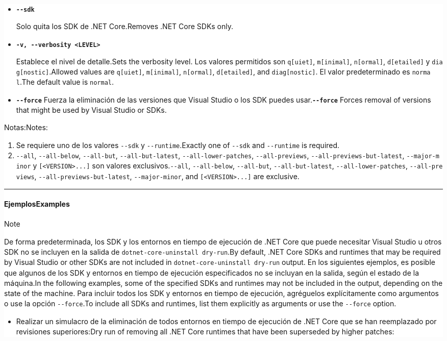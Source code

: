 * **`--sdk`**

  <span data-ttu-id="90cc5-206">Solo quita los SDK de .NET Core.</span><span class="sxs-lookup"><span data-stu-id="90cc5-206">Removes .NET Core SDKs only.</span></span>

* **`-v, --verbosity <LEVEL>`**

  <span data-ttu-id="90cc5-207">Establece el nivel de detalle.</span><span class="sxs-lookup"><span data-stu-id="90cc5-207">Sets the verbosity level.</span></span> <span data-ttu-id="90cc5-208">Los valores permitidos son `q[uiet]`, `m[inimal]`, `n[ormal]`, `d[etailed]` y `diag[nostic]`.</span><span class="sxs-lookup"><span data-stu-id="90cc5-208">Allowed values are `q[uiet]`, `m[inimal]`, `n[ormal]`, `d[etailed]`, and `diag[nostic]`.</span></span> <span data-ttu-id="90cc5-209">El valor predeterminado es `normal`.</span><span class="sxs-lookup"><span data-stu-id="90cc5-209">The default value is `normal`.</span></span>
  
* <span data-ttu-id="90cc5-210">**`--force`** Fuerza la eliminación de las versiones que Visual Studio o los SDK puedes usar.</span><span class="sxs-lookup"><span data-stu-id="90cc5-210">**`--force`** Forces removal of versions that might be used by Visual Studio or SDKs.</span></span>

<span data-ttu-id="90cc5-211">Notas:</span><span class="sxs-lookup"><span data-stu-id="90cc5-211">Notes:</span></span>

1. <span data-ttu-id="90cc5-212">Se requiere uno de los valores `--sdk` y `--runtime`.</span><span class="sxs-lookup"><span data-stu-id="90cc5-212">Exactly one of `--sdk` and `--runtime` is required.</span></span>
2. <span data-ttu-id="90cc5-213">`--all`, `--all-below`, `--all-but`, `--all-but-latest`, `--all-lower-patches`, `--all-previews`, `--all-previews-but-latest`, `--major-minor` y `[<VERSION>...]` son valores exclusivos.</span><span class="sxs-lookup"><span data-stu-id="90cc5-213">`--all`, `--all-below`, `--all-but`, `--all-but-latest`, `--all-lower-patches`, `--all-previews`, `--all-previews-but-latest`, `--major-minor`, and `[<VERSION>...]` are exclusive.</span></span>

---

#### <a name="examples"></a><span data-ttu-id="90cc5-214">Ejemplos</span><span class="sxs-lookup"><span data-stu-id="90cc5-214">Examples</span></span>

> [!NOTE]
> <span data-ttu-id="90cc5-215">De forma predeterminada, los SDK y los entornos en tiempo de ejecución de .NET Core que puede necesitar Visual Studio u otros SDK no se incluyen en la salida de `dotnet-core-uninstall dry-run`.</span><span class="sxs-lookup"><span data-stu-id="90cc5-215">By default, .NET Core SDKs and runtimes that may be required by Visual Studio or other SDKs are not included in `dotnet-core-uninstall dry-run` output.</span></span> <span data-ttu-id="90cc5-216">En los siguientes ejemplos, es posible que algunos de los SDK y entornos en tiempo de ejecución especificados no se incluyan en la salida, según el estado de la máquina.</span><span class="sxs-lookup"><span data-stu-id="90cc5-216">In the following examples, some of the specified SDKs and runtimes may not be included in the output, depending on the state of the machine.</span></span> <span data-ttu-id="90cc5-217">Para incluir todos los SDK y entornos en tiempo de ejecución, agréguelos explícitamente como argumentos o use la opción `--force`.</span><span class="sxs-lookup"><span data-stu-id="90cc5-217">To include all SDKs and runtimes, list them explicitly as arguments or use the `--force` option.</span></span>

* <span data-ttu-id="90cc5-218">Realizar un simulacro de la eliminación de todos entornos en tiempo de ejecución de .NET Core que se han reemplazado por revisiones superiores:</span><span class="sxs-lookup"><span data-stu-id="90cc5-218">Dry run of removing all .NET Core runtimes that have been superseded by higher patches:</span></span>
